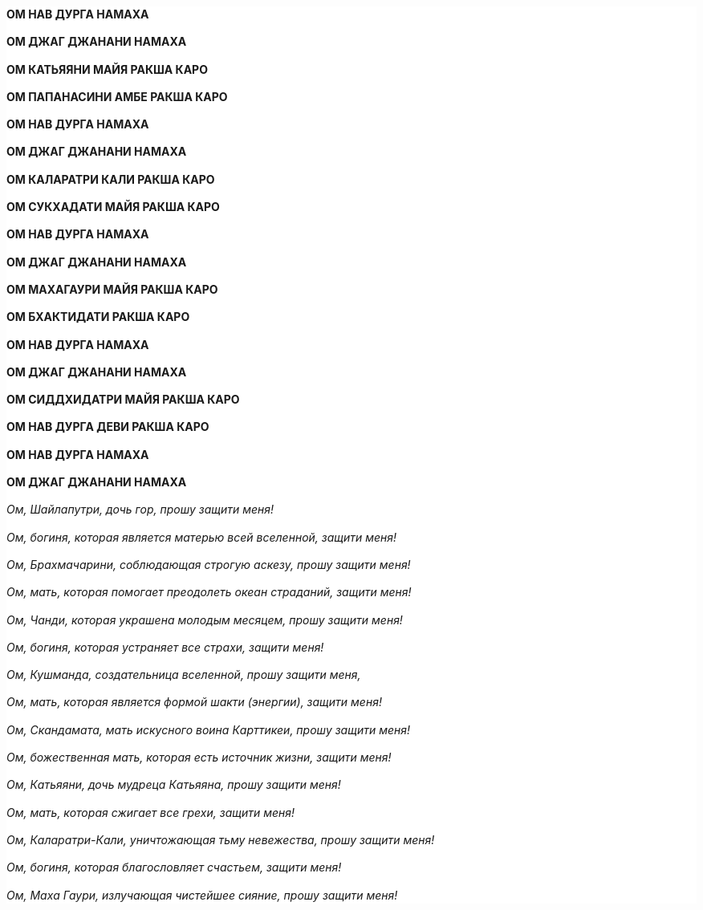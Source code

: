 **ОМ НАВ ДУРГА НАМАХА** 

**ОМ ДЖАГ ДЖАНАНИ НАМАХА** 

**ОМ КАТЬЯЯНИ МАЙЯ РАКША КАРО** 

**ОМ ПАПАНАСИНИ АМБЕ РАКША КАРО** 

**ОМ НАВ ДУРГА НАМАХА** 

**ОМ ДЖАГ ДЖАНАНИ НАМАХА** 

**ОМ КАЛАРАТРИ КАЛИ РАКША КАРО** 

**ОМ СУКХАДАТИ МАЙЯ РАКША КАРО** 

**ОМ НАВ ДУРГА НАМАХА** 

**ОМ ДЖАГ ДЖАНАНИ НАМАХА** 

**ОМ МАХАГАУРИ МАЙЯ РАКША КАРО** 

**ОМ БХАКТИДАТИ РАКША КАРО** 

**ОМ НАВ ДУРГА НАМАХА** 

**ОМ ДЖАГ ДЖАНАНИ НАМАХА** 

**ОМ СИДДХИДАТРИ МАЙЯ РАКША КАРО** 

**ОМ НАВ ДУРГА ДЕВИ РАКША КАРО** 

**ОМ НАВ ДУРГА НАМАХА** 

**ОМ ДЖАГ ДЖАНАНИ НАМАХА** 

_Ом, Шайлапутри, дочь гор, прошу защити меня!_ 

 _Ом, богиня, которая является матерью всей вселенной, защити меня!_ 

 _Ом, Брахмачарини, соблюдающая строгую аскезу, прошу защити меня!_ 

 _Ом, мать, которая помогает преодолеть океан страданий, защити меня!_ 

 _Ом, Чанди, которая украшена молодым месяцем, прошу защити меня!_ 

 _Ом, богиня, которая устраняет все страхи, защити меня!_ 

 _Ом, Кушманда, создательница вселенной, прошу защити меня,_ 

 _Ом, мать, которая является формой шакти (энергии), защити меня!_ 

 _Ом, Скандамата, мать искусного воина Карттикеи, прошу защити меня!_ 

 _Ом, божественная мать, которая есть источник жизни, защити меня!_ 

 _Ом, Катьяяни, дочь мудреца Катьяяна, прошу защити меня!_ 

 _Ом, мать, которая сжигает все грехи, защити меня!_ 

 _Ом, Каларатри-Кали, уничтожающая тьму невежества, прошу защити меня!_ 

 _Ом, богиня, которая благословляет счастьем, защити меня!_ 

 _Ом, Маха Гаури, излучающая чистейшее сияние, прошу защити меня!_ 
